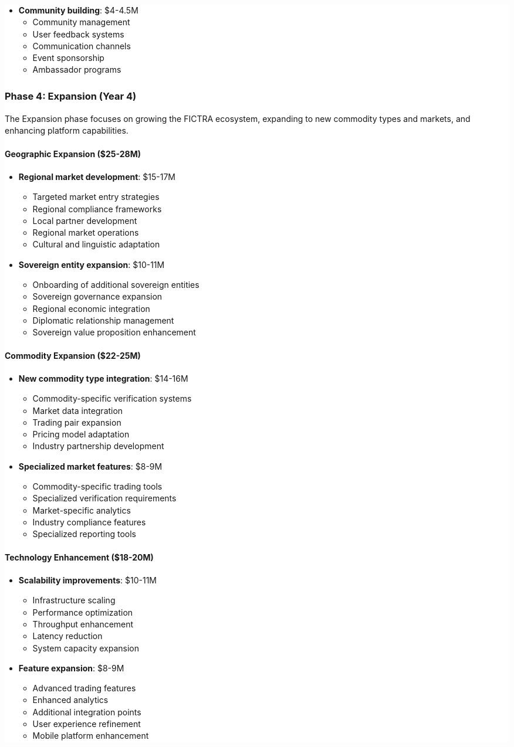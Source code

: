 - **Community building**: $4-4.5M
  - Community management
  - User feedback systems
  - Communication channels
  - Event sponsorship
  - Ambassador programs

### Phase 4: Expansion (Year 4)

The Expansion phase focuses on growing the FICTRA ecosystem, expanding to new commodity types and markets, and enhancing platform capabilities.

#### Geographic Expansion ($25-28M)
- **Regional market development**: $15-17M
  - Targeted market entry strategies
  - Regional compliance frameworks
  - Local partner development
  - Regional market operations
  - Cultural and linguistic adaptation

- **Sovereign entity expansion**: $10-11M
  - Onboarding of additional sovereign entities
  - Sovereign governance expansion
  - Regional economic integration
  - Diplomatic relationship management
  - Sovereign value proposition enhancement

#### Commodity Expansion ($22-25M)
- **New commodity type integration**: $14-16M
  - Commodity-specific verification systems
  - Market data integration
  - Trading pair expansion
  - Pricing model adaptation
  - Industry partnership development

- **Specialized market features**: $8-9M
  - Commodity-specific trading tools
  - Specialized verification requirements
  - Market-specific analytics
  - Industry compliance features
  - Specialized reporting tools

#### Technology Enhancement ($18-20M)
- **Scalability improvements**: $10-11M
  - Infrastructure scaling
  - Performance optimization
  - Throughput enhancement
  - Latency reduction
  - System capacity expansion

- **Feature expansion**: $8-9M
  - Advanced trading features
  - Enhanced analytics
  - Additional integration points
  - User experience refinement
  - Mobile platform enhancement
